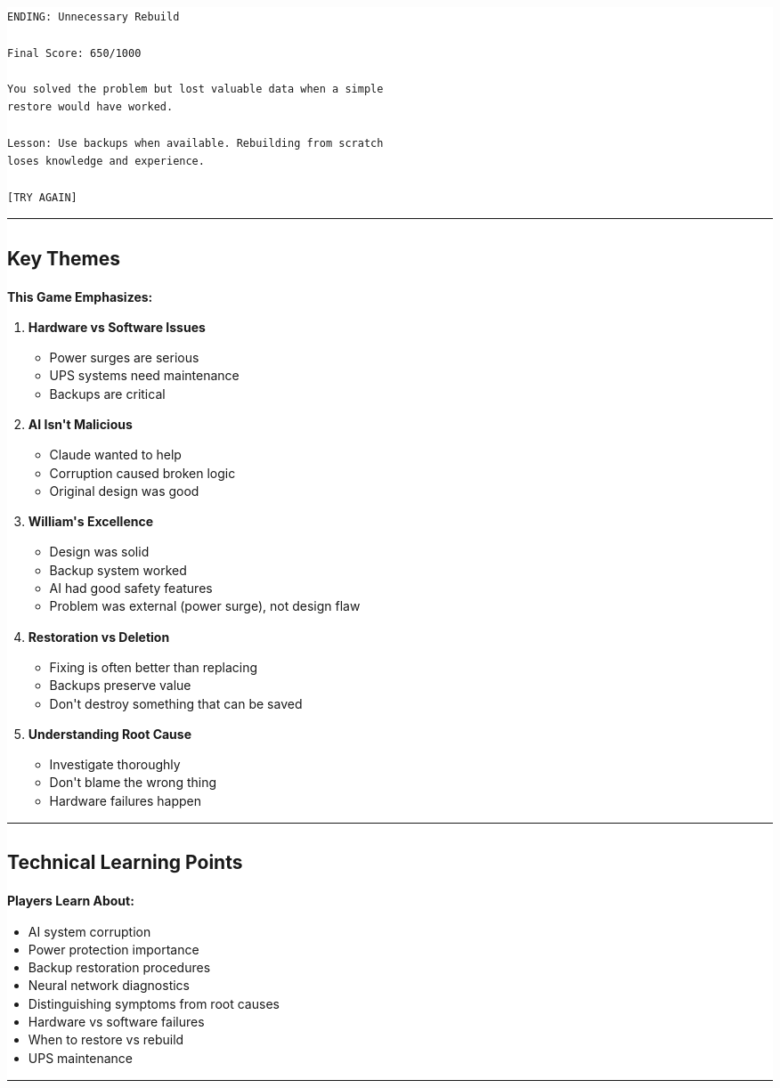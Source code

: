 ```
ENDING: Unnecessary Rebuild

Final Score: 650/1000

You solved the problem but lost valuable data when a simple 
restore would have worked.

Lesson: Use backups when available. Rebuilding from scratch 
loses knowledge and experience.

[TRY AGAIN]
```

---

## Key Themes

**This Game Emphasizes:**

1. **Hardware vs Software Issues**
   - Power surges are serious
   - UPS systems need maintenance
   - Backups are critical

2. **AI Isn't Malicious**
   - Claude wanted to help
   - Corruption caused broken logic
   - Original design was good

3. **William's Excellence**
   - Design was solid
   - Backup system worked
   - AI had good safety features
   - Problem was external (power surge), not design flaw

4. **Restoration vs Deletion**
   - Fixing is often better than replacing
   - Backups preserve value
   - Don't destroy something that can be saved

5. **Understanding Root Cause**
   - Investigate thoroughly
   - Don't blame the wrong thing
   - Hardware failures happen

---

## Technical Learning Points

**Players Learn About:**
- AI system corruption
- Power protection importance
- Backup restoration procedures
- Neural network diagnostics
- Distinguishing symptoms from root causes
- Hardware vs software failures
- When to restore vs rebuild
- UPS maintenance

---